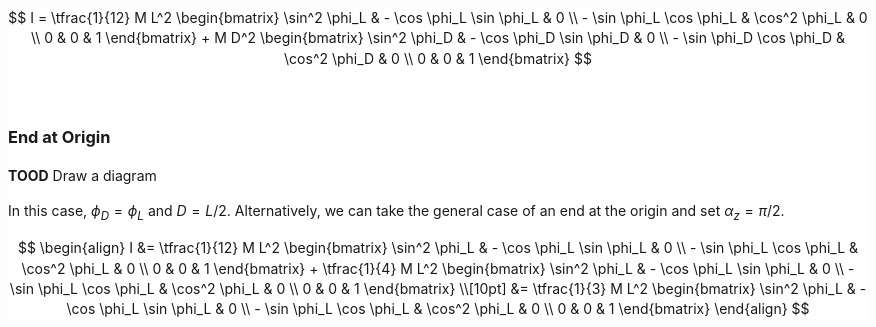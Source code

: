 $$
I = 
\tfrac{1}{12} M L^2
\begin{bmatrix}
    \sin^2 \phi_L & - \cos \phi_L \sin \phi_L & 0 \\
    - \sin \phi_L \cos \phi_L & \cos^2 \phi_L & 0 \\
    0 & 0 & 1
\end{bmatrix}
+
M D^2
\begin{bmatrix}
    \sin^2 \phi_D & - \cos \phi_D \sin \phi_D & 0 \\
    - \sin \phi_D \cos \phi_D & \cos^2 \phi_D & 0 \\
    0 & 0 & 1
\end{bmatrix}
$$ 

<br>

### End at Origin

**TOOD** Draw a diagram

In this case, $\phi_D = \phi_L$ and $D = L/2$. Alternatively, we can take the general case of an end at the origin and set $\alpha_z = \pi/2$.

$$
\begin{align}
    I &= 
    \tfrac{1}{12} M L^2
    \begin{bmatrix}
        \sin^2 \phi_L & - \cos \phi_L \sin \phi_L & 0 \\
        - \sin \phi_L \cos \phi_L & \cos^2 \phi_L & 0 \\
        0 & 0 & 1
    \end{bmatrix}
    +
    \tfrac{1}{4} M L^2
    \begin{bmatrix}
        \sin^2 \phi_L & - \cos \phi_L \sin \phi_L & 0 \\
        - \sin \phi_L \cos \phi_L & \cos^2 \phi_L & 0 \\
        0 & 0 & 1
    \end{bmatrix}
    \\[10pt]
    &=
    \tfrac{1}{3} M L^2
    \begin{bmatrix}
        \sin^2 \phi_L & - \cos \phi_L \sin \phi_L & 0 \\
        - \sin \phi_L \cos \phi_L & \cos^2 \phi_L & 0 \\
        0 & 0 & 1
    \end{bmatrix}
\end{align}
$$
